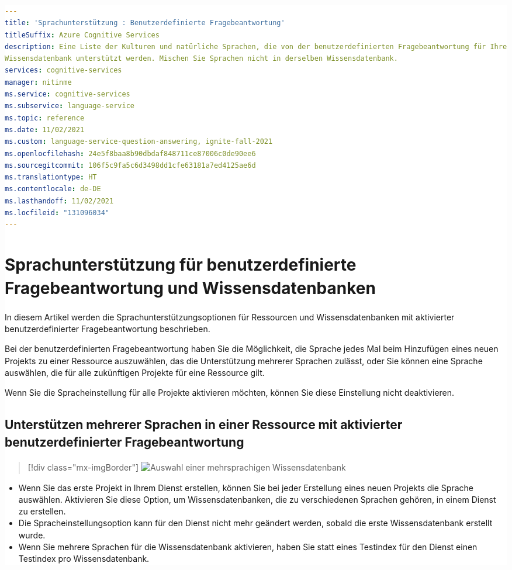 ```yaml
---
title: 'Sprachunterstützung : Benutzerdefinierte Fragebeantwortung'
titleSuffix: Azure Cognitive Services
description: Eine Liste der Kulturen und natürliche Sprachen, die von der benutzerdefinierten Fragebeantwortung für Ihre Wissensdatenbank unterstützt werden. Mischen Sie Sprachen nicht in derselben Wissensdatenbank.
services: cognitive-services
manager: nitinme
ms.service: cognitive-services
ms.subservice: language-service
ms.topic: reference
ms.date: 11/02/2021
ms.custom: language-service-question-answering, ignite-fall-2021
ms.openlocfilehash: 24e5f8baa8b90dbdaf848711ce87006c0de90ee6
ms.sourcegitcommit: 106f5c9fa5c6d3498dd1cfe63181a7ed4125ae6d
ms.translationtype: HT
ms.contentlocale: de-DE
ms.lasthandoff: 11/02/2021
ms.locfileid: "131096034"
---
```

# <a name="language-support-for-custom-question-answering-and-knowledge-bases"></a>Sprachunterstützung für benutzerdefinierte Fragebeantwortung und Wissensdatenbanken

In diesem Artikel werden die Sprachunterstützungsoptionen für Ressourcen und Wissensdatenbanken mit aktivierter benutzerdefinierter Fragebeantwortung beschrieben. 

Bei der benutzerdefinierten Fragebeantwortung haben Sie die Möglichkeit, die Sprache jedes Mal beim Hinzufügen eines neuen Projekts zu einer Ressource auszuwählen, das die Unterstützung mehrerer Sprachen zulässt, oder Sie können eine Sprache auswählen, die für alle zukünftigen Projekte für eine Ressource gilt.

Wenn Sie die Spracheinstellung für alle Projekte aktivieren möchten, können Sie diese Einstellung nicht deaktivieren.

## <a name="supporting-multiple-languages-in-one-custom-question-answering-enabled-resource"></a>Unterstützen mehrerer Sprachen in einer Ressource mit aktivierter benutzerdefinierter Fragebeantwortung

> [!div class="mx-imgBorder"]
> ![Auswahl einer mehrsprachigen Wissensdatenbank](./media/language-support/choose-language.png)

* Wenn Sie das erste Projekt in Ihrem Dienst erstellen, können Sie bei jeder Erstellung eines neuen Projekts die Sprache auswählen. Aktivieren Sie diese Option, um Wissensdatenbanken, die zu verschiedenen Sprachen gehören, in einem Dienst zu erstellen.
* Die Spracheinstellungsoption kann für den Dienst nicht mehr geändert werden, sobald die erste Wissensdatenbank erstellt wurde.
* Wenn Sie mehrere Sprachen für die Wissensdatenbank aktivieren, haben Sie statt eines Testindex für den Dienst einen Testindex pro Wissensdatenbank.
